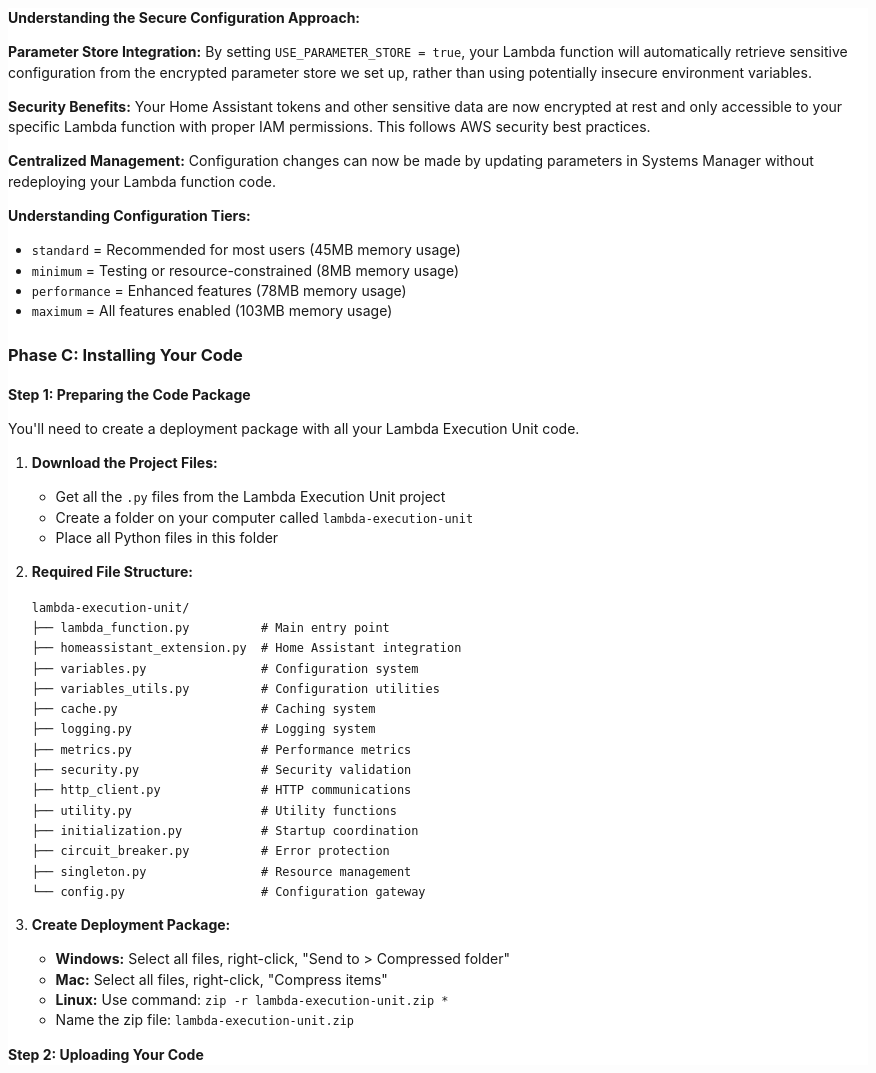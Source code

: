 **Understanding the Secure Configuration Approach:**

**Parameter Store Integration:** By setting `USE_PARAMETER_STORE = true`, your Lambda function will automatically retrieve sensitive configuration from the encrypted parameter store we set up, rather than using potentially insecure environment variables.

**Security Benefits:** Your Home Assistant tokens and other sensitive data are now encrypted at rest and only accessible to your specific Lambda function with proper IAM permissions. This follows AWS security best practices.

**Centralized Management:** Configuration changes can now be made by updating parameters in Systems Manager without redeploying your Lambda function code.

**Understanding Configuration Tiers:**
- `standard` = Recommended for most users (45MB memory usage)
- `minimum` = Testing or resource-constrained (8MB memory usage)
- `performance` = Enhanced features (78MB memory usage)
- `maximum` = All features enabled (103MB memory usage)

### Phase C: Installing Your Code

**Step 1: Preparing the Code Package**

You'll need to create a deployment package with all your Lambda Execution Unit code. 

1. **Download the Project Files:**
   - Get all the `.py` files from the Lambda Execution Unit project
   - Create a folder on your computer called `lambda-execution-unit`
   - Place all Python files in this folder

2. **Required File Structure:**
   ```
   lambda-execution-unit/
   ├── lambda_function.py          # Main entry point
   ├── homeassistant_extension.py  # Home Assistant integration
   ├── variables.py                # Configuration system
   ├── variables_utils.py          # Configuration utilities
   ├── cache.py                    # Caching system
   ├── logging.py                  # Logging system
   ├── metrics.py                  # Performance metrics
   ├── security.py                 # Security validation
   ├── http_client.py              # HTTP communications
   ├── utility.py                  # Utility functions
   ├── initialization.py           # Startup coordination
   ├── circuit_breaker.py          # Error protection
   ├── singleton.py                # Resource management
   └── config.py                   # Configuration gateway
   ```

3. **Create Deployment Package:**
   - **Windows:** Select all files, right-click, "Send to > Compressed folder"
   - **Mac:** Select all files, right-click, "Compress items"
   - **Linux:** Use command: `zip -r lambda-execution-unit.zip *`
   - Name the zip file: `lambda-execution-unit.zip`

**Step 2: Uploading Your Code**

